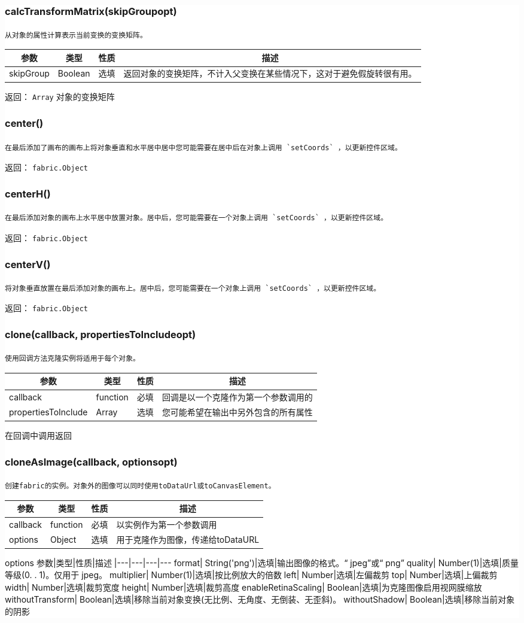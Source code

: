 ### calcTransformMatrix(skipGroupopt) 

    从对象的属性计算表示当前变换的变换矩阵。

参数|类型|性质|描述
|---|---|---|---
skipGroup|Boolean|选填|返回对象的变换矩阵，不计入父变换在某些情况下，这对于避免假旋转很有用。
返回： `Array` 对象的变换矩阵

### center()

    在最后添加了画布的画布上将对象垂直和水平居中居中您可能需要在居中后在对象上调用 `setCoords` ，以更新控件区域。

返回： `fabric.Object` 

### centerH()

    在最后添加对象的画布上水平居中放置对象。居中后，您可能需要在一个对象上调用 `setCoords` ，以更新控件区域。

返回： `fabric.Object` 

### centerV()

    将对象垂直放置在最后添加对象的画布上。居中后，您可能需要在一个对象上调用 `setCoords` ，以更新控件区域。

返回： `fabric.Object` 

### clone(callback, propertiesToIncludeopt)

    使用回调方法克隆实例将适用于每个对象。

参数|类型|性质|描述
|---|---|---|---
callback|function|必填|回调是以一个克隆作为第一个参数调用的
propertiesToInclude|Array|选填|您可能希望在输出中另外包含的所有属性
在回调中调用返回

### cloneAsImage(callback, optionsopt)

    创建fabric的实例。对象外的图像可以同时使用toDataUrl或toCanvasElement。

参数|类型|性质|描述
|---|---|---|---
callback|function|必填|以实例作为第一个参数调用
options|Object|选填|用于克隆作为图像，传递给toDataURL

options
参数|类型|性质|描述
|---|---|---|---
format|	String('png')|选填|输出图像的格式。“ jpeg”或“ png”
quality|	Number(1)|选填|质量等级(0. . 1)。仅用于 jpeg。
multiplier|	Number(1)|选填|按比例放大的倍数
left|	Number|选填|左偏裁剪
top|	Number|选填|上偏裁剪
width|	Number|选填|裁剪宽度
height|	Number|选填|裁剪高度
enableRetinaScaling|	Boolean|选填|为克隆图像启用视网膜缩放
withoutTransform|	Boolean|选填|移除当前对象变换(无比例、无角度、无倒装、无歪斜)。
withoutShadow|	Boolean|选填|移除当前对象的阴影
